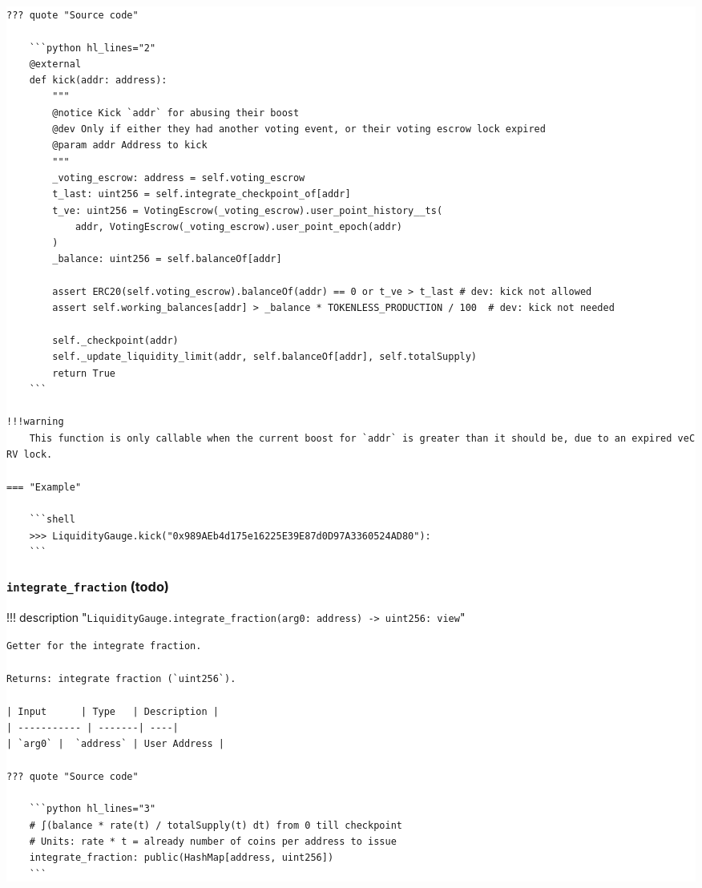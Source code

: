     ??? quote "Source code"

        ```python hl_lines="2"
        @external
        def kick(addr: address):
            """
            @notice Kick `addr` for abusing their boost
            @dev Only if either they had another voting event, or their voting escrow lock expired
            @param addr Address to kick
            """
            _voting_escrow: address = self.voting_escrow
            t_last: uint256 = self.integrate_checkpoint_of[addr]
            t_ve: uint256 = VotingEscrow(_voting_escrow).user_point_history__ts(
                addr, VotingEscrow(_voting_escrow).user_point_epoch(addr)
            )
            _balance: uint256 = self.balanceOf[addr]

            assert ERC20(self.voting_escrow).balanceOf(addr) == 0 or t_ve > t_last # dev: kick not allowed
            assert self.working_balances[addr] > _balance * TOKENLESS_PRODUCTION / 100  # dev: kick not needed

            self._checkpoint(addr)
            self._update_liquidity_limit(addr, self.balanceOf[addr], self.totalSupply)
            return True
        ```

    !!!warning
        This function is only callable when the current boost for `addr` is greater than it should be, due to an expired veCRV lock.

    === "Example"

        ```shell
        >>> LiquidityGauge.kick("0x989AEb4d175e16225E39E87d0D97A3360524AD80"):
        ```


### `integrate_fraction` (todo)
!!! description "`LiquidityGauge.integrate_fraction(arg0: address) -> uint256: view`"

    Getter for the integrate fraction.

    Returns: integrate fraction (`uint256`).

    | Input      | Type   | Description |
    | ----------- | -------| ----|
    | `arg0` |  `address` | User Address |

    ??? quote "Source code"

        ```python hl_lines="3"
        # ∫(balance * rate(t) / totalSupply(t) dt) from 0 till checkpoint
        # Units: rate * t = already number of coins per address to issue
        integrate_fraction: public(HashMap[address, uint256])
        ```
